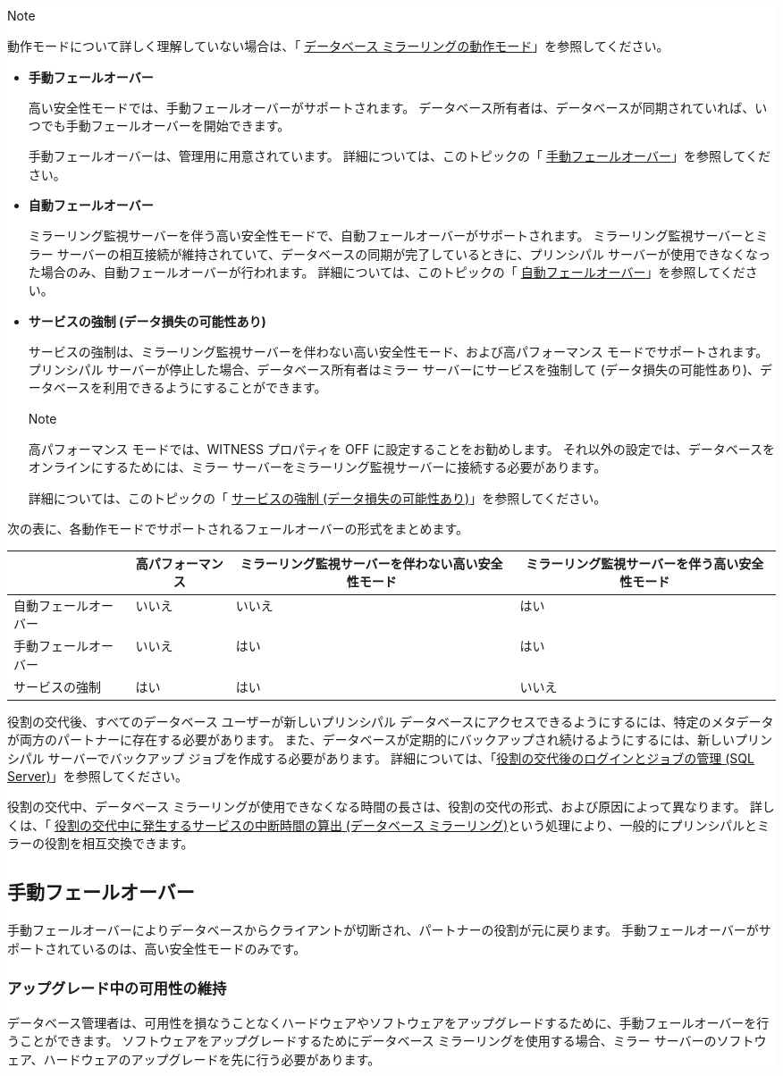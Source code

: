 > [!NOTE]  
>  動作モードについて詳しく理解していない場合は、「 [データベース ミラーリングの動作モード](database-mirroring-operating-modes.md)」を参照してください。  
  
-   **手動フェールオーバー**  
  
     高い安全性モードでは、手動フェールオーバーがサポートされます。 データベース所有者は、データベースが同期されていれば、いつでも手動フェールオーバーを開始できます。  
  
     手動フェールオーバーは、管理用に用意されています。 詳細については、このトピックの「 [手動フェールオーバー](#ManualFailover)」を参照してください。  
  
-   **自動フェールオーバー**  
  
     ミラーリング監視サーバーを伴う高い安全性モードで、自動フェールオーバーがサポートされます。 ミラーリング監視サーバーとミラー サーバーの相互接続が維持されていて、データベースの同期が完了しているときに、プリンシパル サーバーが使用できなくなった場合のみ、自動フェールオーバーが行われます。 詳細については、このトピックの「 [自動フェールオーバー](#AutomaticFailover)」を参照してください。  
  
-   **サービスの強制 (データ損失の可能性あり)**  
  
     サービスの強制は、ミラーリング監視サーバーを伴わない高い安全性モード、および高パフォーマンス モードでサポートされます。 プリンシパル サーバーが停止した場合、データベース所有者はミラー サーバーにサービスを強制して (データ損失の可能性あり)、データベースを利用できるようにすることができます。  
  
    > [!NOTE]  
    >  高パフォーマンス モードでは、WITNESS プロパティを OFF に設定することをお勧めします。 それ以外の設定では、データベースをオンラインにするためには、ミラー サーバーをミラーリング監視サーバーに接続する必要があります。  
  
     詳細については、このトピックの「 [サービスの強制 (データ損失の可能性あり)](#ForcedService)」を参照してください。  
  
 次の表に、各動作モードでサポートされるフェールオーバーの形式をまとめます。  
  
||高パフォーマンス|ミラーリング監視サーバーを伴わない高い安全性モード|ミラーリング監視サーバーを伴う高い安全性モード|  
|-|----------------------|-----------------------------------------|--------------------------------------|  
|自動フェールオーバー|いいえ|いいえ|はい|  
|手動フェールオーバー|いいえ|はい|はい|  
|サービスの強制|はい|はい|いいえ|  
  
 役割の交代後、すべてのデータベース ユーザーが新しいプリンシパル データベースにアクセスできるようにするには、特定のメタデータが両方のパートナーに存在する必要があります。 また、データベースが定期的にバックアップされ続けるようにするには、新しいプリンシパル サーバーでバックアップ ジョブを作成する必要があります。 詳細については、「[役割の交代後のログインとジョブの管理 &#40;SQL Server&#41;](../../sql-server/failover-clusters/management-of-logins-and-jobs-after-role-switching-sql-server.md)」を参照してください。  
  
 役割の交代中、データベース ミラーリングが使用できなくなる時間の長さは、役割の交代の形式、および原因によって異なります。 詳しくは、「 [役割の交代中に発生するサービスの中断時間の算出 &#40;データベース ミラーリング&#41;](estimate-the-interruption-of-service-during-role-switching-database-mirroring.md)という処理により、一般的にプリンシパルとミラーの役割を相互交換できます。  
  
##  <a name="manual-failover"></a><a name="ManualFailover"></a>手動フェールオーバー  
 手動フェールオーバーによりデータベースからクライアントが切断され、パートナーの役割が元に戻ります。 手動フェールオーバーがサポートされているのは、高い安全性モードのみです。  
  
  
###  <a name="maintaining-availability-during-upgrades"></a><a name="AvailabilityDuringUpgrades"></a>アップグレード中の可用性の維持  
 データベース管理者は、可用性を損なうことなくハードウェアやソフトウェアをアップグレードするために、手動フェールオーバーを行うことができます。 ソフトウェアをアップグレードするためにデータベース ミラーリングを使用する場合、ミラー サーバーのソフトウェア、ハードウェアのアップグレードを先に行う必要があります。  
  
